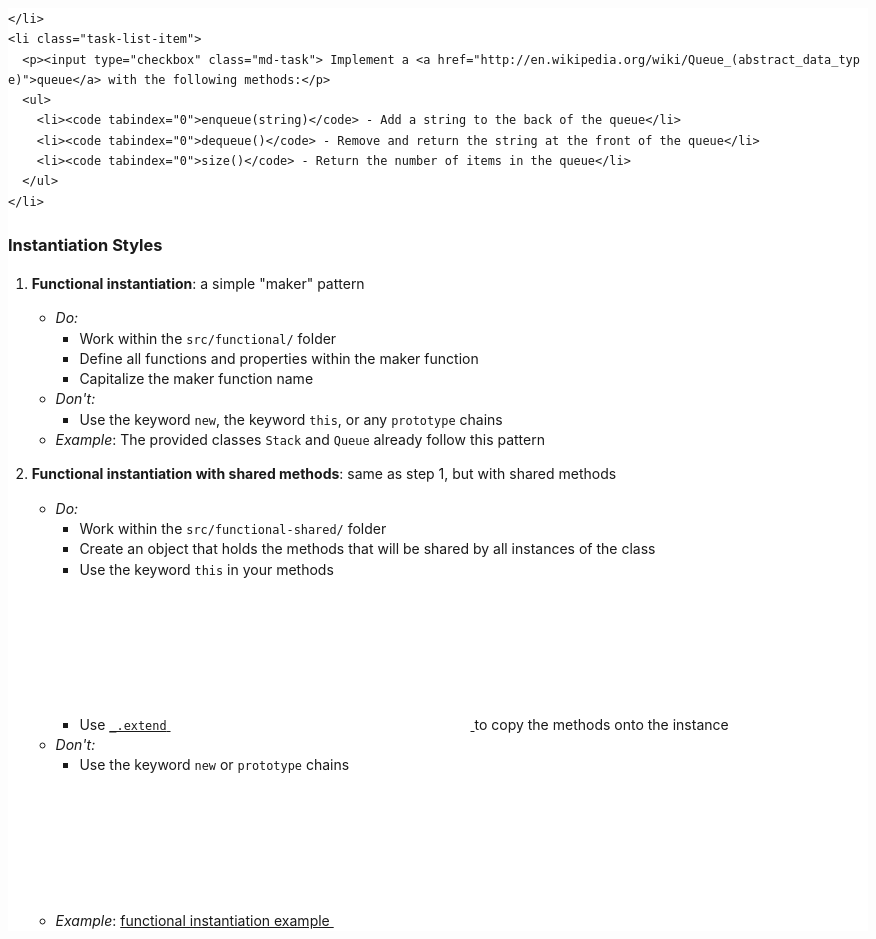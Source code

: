     </li>
    <li class="task-list-item">
      <p><input type="checkbox" class="md-task"> Implement a <a href="http://en.wikipedia.org/wiki/Queue_(abstract_data_type)">queue</a> with the following methods:</p>
      <ul>
        <li><code tabindex="0">enqueue(string)</code> - Add a string to the back of the queue</li>
        <li><code tabindex="0">dequeue()</code> - Remove and return the string at the front of the queue</li>
        <li><code tabindex="0">size()</code> - Return the number of items in the queue</li>
      </ul>
    </li>
  </ul>
  <h3 id="instantiation-styles">Instantiation Styles</h3>
  <ol>
    <li>
      <p><strong>Functional instantiation</strong>: a simple "maker" pattern</p>
      <ul>
        <li><em>Do:</em>
          <ul>
            <li>Work within the <code tabindex="0">src/functional/</code> folder</li>
            <li>Define all functions and properties within the maker function</li>
            <li>Capitalize the maker function name</li>
          </ul>
        </li>
        <li><em>Don't:</em>
          <ul>
            <li>Use the keyword <code tabindex="0">new</code>, the keyword <code tabindex="0">this</code>, or any <code tabindex="0">prototype</code> chains</li>
          </ul>
        </li>
        <li><em>Example</em>: The provided classes <code tabindex="0">Stack</code> and <code tabindex="0">Queue</code> already follow this pattern</li>
      </ul>
    </li>
    <li>
      <p><strong>Functional instantiation with shared methods</strong>: same as step 1, but with shared methods</p>
      <ul>
        <li><em>Do:</em>
          <ul>
            <li>Work within the <code tabindex="0">src/functional-shared/</code> folder</li>
            <li>Create an object that holds the methods that will be shared by all instances of the class</li>
            <li>Use the keyword <code tabindex="0">this</code> in your methods</li>
            <li>Use <a href="http://underscorejs.org/#extend" class="external-link" target="_blank"><code tabindex="0">_.extend</code>
                <svg class="svg">
                  <use href="/assets/images/svg/svg-sprite-action-symbol.svg#ic_launch_24px"></use>
                </svg>
              </a> to copy the methods onto the instance</li>
          </ul>
        </li>
        <li><em>Don't:</em>
          <ul>
            <li>Use the keyword <code tabindex="0">new</code> or <code tabindex="0">prototype</code> chains</li>
          </ul>
        </li>
        <li><em>Example</em>: <a href="https://github.com/hackreactor/giraffeMaker/blob/master/src/giraffeExtend.js" class="external-link" target="_blank">functional instantiation example
            <svg class="svg">
              <use href="/assets/images/svg/svg-sprite-action-symbol.svg#ic_launch_24px"></use>
            </svg>
          </a></li>
      </ul>
